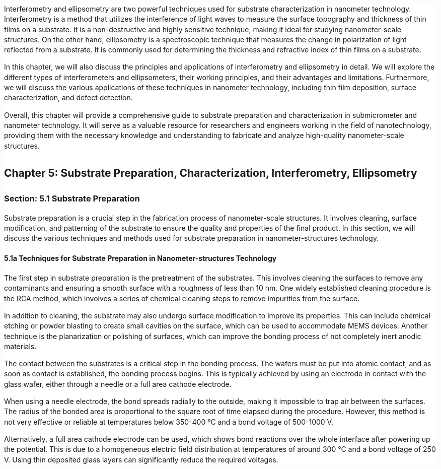 Interferometry and ellipsometry are two powerful techniques used for substrate characterization in nanometer technology. Interferometry is a method that utilizes the interference of light waves to measure the surface topography and thickness of thin films on a substrate. It is a non-destructive and highly sensitive technique, making it ideal for studying nanometer-scale structures. On the other hand, ellipsometry is a spectroscopic technique that measures the change in polarization of light reflected from a substrate. It is commonly used for determining the thickness and refractive index of thin films on a substrate.

In this chapter, we will also discuss the principles and applications of interferometry and ellipsometry in detail. We will explore the different types of interferometers and ellipsometers, their working principles, and their advantages and limitations. Furthermore, we will discuss the various applications of these techniques in nanometer technology, including thin film deposition, surface characterization, and defect detection.

Overall, this chapter will provide a comprehensive guide to substrate preparation and characterization in submicrometer and nanometer technology. It will serve as a valuable resource for researchers and engineers working in the field of nanotechnology, providing them with the necessary knowledge and understanding to fabricate and analyze high-quality nanometer-scale structures. 


## Chapter 5: Substrate Preparation, Characterization, Interferometry, Ellipsometry

### Section: 5.1 Substrate Preparation

Substrate preparation is a crucial step in the fabrication process of nanometer-scale structures. It involves cleaning, surface modification, and patterning of the substrate to ensure the quality and properties of the final product. In this section, we will discuss the various techniques and methods used for substrate preparation in nanometer-structures technology.

#### 5.1a Techniques for Substrate Preparation in Nanometer-structures Technology

The first step in substrate preparation is the pretreatment of the substrates. This involves cleaning the surfaces to remove any contaminants and ensuring a smooth surface with a roughness of less than 10 nm. One widely established cleaning procedure is the RCA method, which involves a series of chemical cleaning steps to remove impurities from the surface.

In addition to cleaning, the substrate may also undergo surface modification to improve its properties. This can include chemical etching or powder blasting to create small cavities on the surface, which can be used to accommodate MEMS devices. Another technique is the planarization or polishing of surfaces, which can improve the bonding process of not completely inert anodic materials.

The contact between the substrates is a critical step in the bonding process. The wafers must be put into atomic contact, and as soon as contact is established, the bonding process begins. This is typically achieved by using an electrode in contact with the glass wafer, either through a needle or a full area cathode electrode.

When using a needle electrode, the bond spreads radially to the outside, making it impossible to trap air between the surfaces. The radius of the bonded area is proportional to the square root of time elapsed during the procedure. However, this method is not very effective or reliable at temperatures below 350-400 °C and a bond voltage of 500-1000 V.

Alternatively, a full area cathode electrode can be used, which shows bond reactions over the whole interface after powering up the potential. This is due to a homogeneous electric field distribution at temperatures of around 300 °C and a bond voltage of 250 V. Using thin deposited glass layers can significantly reduce the required voltages.
